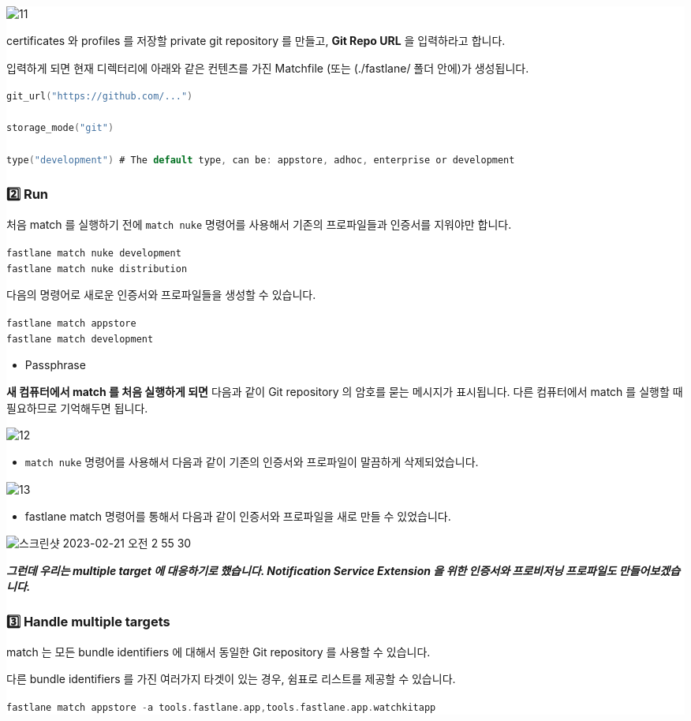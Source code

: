 <img width="600" alt="11" src="https://user-images.githubusercontent.com/69136340/220173711-6c2c3911-127c-4217-81e0-ce5e26f02c61.png">

certificates 와 profiles 를 저장할 private git repository 를 만들고, **Git Repo URL** 을 입력하라고 합니다.

입력하게 되면 현재 디렉터리에 아래와 같은 컨텐츠를 가진 Matchfile (또는 (./fastlane/ 폴더 안에)가 생성됩니다.

```swift
git_url("https://github.com/...")

storage_mode("git")

type("development") # The default type, can be: appstore, adhoc, enterprise or development
```

### 2️⃣ Run

처음 match 를 실행하기 전에 `match nuke` 명령어를 사용해서 기존의 프로파일들과 인증서를 지워야만 합니다.

```swift
fastlane match nuke development
fastlane match nuke distribution
```

다음의 명령어로 새로운 인증서와 프로파일들을 생성할 수 있습니다.

```swift
fastlane match appstore
fastlane match development
```

- Passphrase

**새 컴퓨터에서 match 를 처음 실행하게 되면** 다음과 같이 Git repository 의 암호를 묻는 메시지가 표시됩니다. 다른 컴퓨터에서 match 를 실행할 때 필요하므로 기억해두면 됩니다.

<img width="700" alt="12" src="https://user-images.githubusercontent.com/69136340/220173853-52ff38a8-c983-48bf-aa33-79d0130524d5.png">

- `match nuke` 명령어를 사용해서 다음과 같이 기존의 인증서와 프로파일이 말끔하게 삭제되었습니다.

<img width="600" alt="13" src="https://user-images.githubusercontent.com/69136340/220173943-f2102871-309b-44ca-92ae-c4cb6a304b3c.png">

- fastlane match 명령어를 통해서 다음과 같이 인증서와 프로파일을 새로 만들 수 있었습니다.

<img width="600" alt="스크린샷 2023-02-21 오전 2 55 30" src="https://user-images.githubusercontent.com/69136340/220173928-6c9e70bc-8c6c-4318-8684-82916242e628.png">

***그런데 우리는 multiple target 에 대응하기로 했습니다. Notification Service Extension 을 위한 인증서와 프로비저닝 프로파일도 만들어보겠습니다.***

### 3️⃣ Handle multiple targets

match 는 모든 bundle identifiers 에 대해서 동일한 Git repository 를 사용할 수 있습니다.

다른 bundle identifiers 를 가진 여러가지 타겟이 있는 경우, 쉼표로 리스트를 제공할 수 있습니다.

```swift
fastlane match appstore -a tools.fastlane.app,tools.fastlane.app.watchkitapp
```
